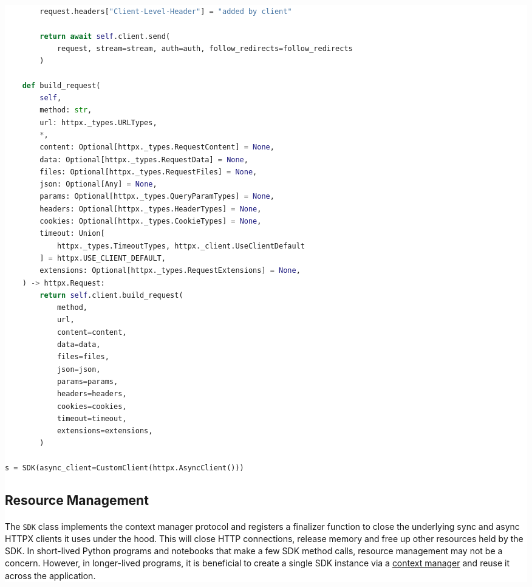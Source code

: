```python
        request.headers["Client-Level-Header"] = "added by client"

        return await self.client.send(
            request, stream=stream, auth=auth, follow_redirects=follow_redirects
        )

    def build_request(
        self,
        method: str,
        url: httpx._types.URLTypes,
        *,
        content: Optional[httpx._types.RequestContent] = None,
        data: Optional[httpx._types.RequestData] = None,
        files: Optional[httpx._types.RequestFiles] = None,
        json: Optional[Any] = None,
        params: Optional[httpx._types.QueryParamTypes] = None,
        headers: Optional[httpx._types.HeaderTypes] = None,
        cookies: Optional[httpx._types.CookieTypes] = None,
        timeout: Union[
            httpx._types.TimeoutTypes, httpx._client.UseClientDefault
        ] = httpx.USE_CLIENT_DEFAULT,
        extensions: Optional[httpx._types.RequestExtensions] = None,
    ) -> httpx.Request:
        return self.client.build_request(
            method,
            url,
            content=content,
            data=data,
            files=files,
            json=json,
            params=params,
            headers=headers,
            cookies=cookies,
            timeout=timeout,
            extensions=extensions,
        )

s = SDK(async_client=CustomClient(httpx.AsyncClient()))
```



## Resource Management

The `SDK` class implements the context manager protocol and registers a finalizer function to close the underlying sync and async HTTPX clients it uses under the hood. This will close HTTP connections, release memory and free up other resources held by the SDK. In short-lived Python programs and notebooks that make a few SDK method calls, resource management may not be a concern. However, in longer-lived programs, it is beneficial to create a single SDK instance via a [context manager][context-manager] and reuse it across the application.

[context-manager]: https://docs.python.org/3/reference/datamodel.html#context-managers
